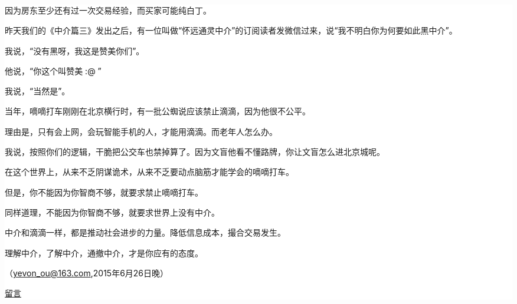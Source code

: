 因为房东至少还有过一次交易经验，而买家可能纯白丁。

 

昨天我们的《中介篇三》发出之后，有一位叫做“怀远通灵中介”的订阅读者发微信过来，说“我不明白你为何要如此黑中介”。

我说，“没有黑呀，我这是赞美你们”。

他说，“你这个叫赞美 :@ ”

我说，“当然是”。

 

当年，嘀嘀打车刚刚在北京横行时，有一批公蜘说应该禁止滴滴，因为他很不公平。

理由是，只有会上网，会玩智能手机的人，才能用滴滴。而老年人怎么办。

 

我说，按照你们的逻辑，干脆把公交车也禁掉算了。因为文盲他看不懂路牌，你让文盲怎么进北京城呢。

 

在这个世界上，从来不乏阴谋诡术，从来不乏要动点脑筋才能学会的嘀嘀打车。

但是，你不能因为你智商不够，就要求禁止嘀嘀打车。

同样道理，不能因为你智商不够，就要求世界上没有中介。

 

中介和滴滴一样，都是推动社会进步的力量。降低信息成本，撮合交易发生。

理解中介，了解中介，通撤中介，才是你应有的态度。

 

 

（yevon_ou@163.com,2015年6月26日晚）

 

 

 











[留言](javascript:;)


